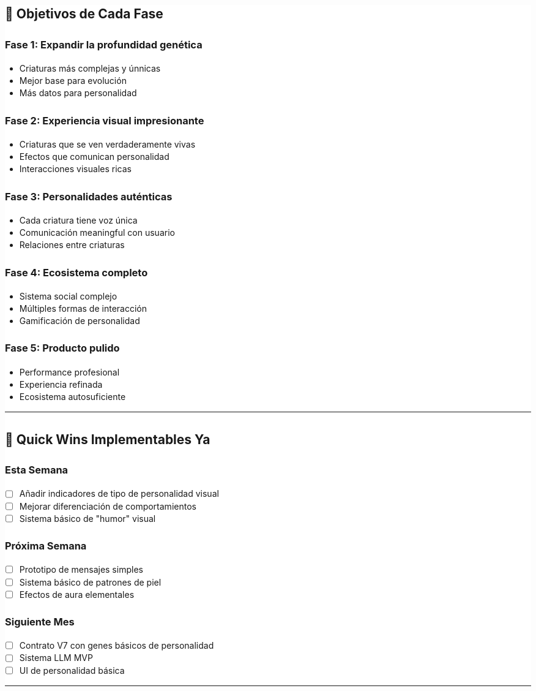 
## 🎯 **Objetivos de Cada Fase**

### **Fase 1**: Expandir la profundidad genética
- Criaturas más complejas y únnicas
- Mejor base para evolución
- Más datos para personalidad

### **Fase 2**: Experiencia visual impresionante
- Criaturas que se ven verdaderamente vivas
- Efectos que comunican personalidad
- Interacciones visuales ricas

### **Fase 3**: Personalidades auténticas
- Cada criatura tiene voz única
- Comunicación meaningful con usuario
- Relaciones entre criaturas

### **Fase 4**: Ecosistema completo
- Sistema social complejo
- Múltiples formas de interacción
- Gamificación de personalidad

### **Fase 5**: Producto pulido
- Performance profesional
- Experiencia refinada
- Ecosistema autosuficiente

---

## 🚀 **Quick Wins Implementables Ya**

### **Esta Semana**
- [ ] Añadir indicadores de tipo de personalidad visual
- [ ] Mejorar diferenciación de comportamientos
- [ ] Sistema básico de "humor" visual

### **Próxima Semana**  
- [ ] Prototipo de mensajes simples
- [ ] Sistema básico de patrones de piel
- [ ] Efectos de aura elementales

### **Siguiente Mes**
- [ ] Contrato V7 con genes básicos de personalidad
- [ ] Sistema LLM MVP
- [ ] UI de personalidad básica

---
